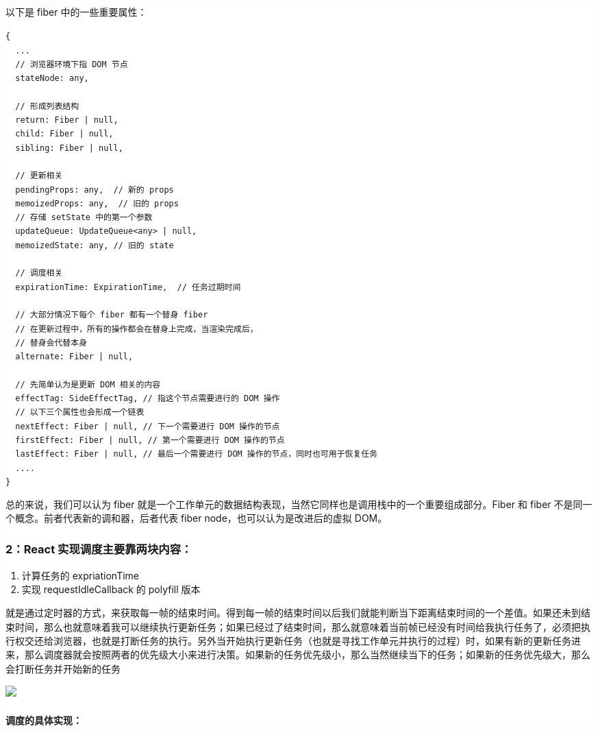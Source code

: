 以下是 fiber 中的一些重要属性：

```
{
  ...
  // 浏览器环境下指 DOM 节点
  stateNode: any,
    
  // 形成列表结构
  return: Fiber | null,
  child: Fiber | null,
  sibling: Fiber | null,

  // 更新相关
  pendingProps: any,  // 新的 props
  memoizedProps: any,  // 旧的 props
  // 存储 setState 中的第一个参数
  updateQueue: UpdateQueue<any> | null, 
  memoizedState: any, // 旧的 state
    
  // 调度相关
  expirationTime: ExpirationTime,  // 任务过期时间
    
  // 大部分情况下每个 fiber 都有一个替身 fiber
  // 在更新过程中，所有的操作都会在替身上完成，当渲染完成后，
  // 替身会代替本身
  alternate: Fiber | null,

  // 先简单认为是更新 DOM 相关的内容
  effectTag: SideEffectTag, // 指这个节点需要进行的 DOM 操作
  // 以下三个属性也会形成一个链表
  nextEffect: Fiber | null, // 下一个需要进行 DOM 操作的节点
  firstEffect: Fiber | null, // 第一个需要进行 DOM 操作的节点
  lastEffect: Fiber | null, // 最后一个需要进行 DOM 操作的节点，同时也可用于恢复任务
  ....
}
```

总的来说，我们可以认为 fiber 就是一个工作单元的数据结构表现，当然它同样也是调用栈中的一个重要组成部分。Fiber 和 fiber 不是同一个概念。前者代表新的调和器，后者代表 fiber node，也可以认为是改进后的虚拟 DOM。

### 2：React 实现调度主要靠两块内容：

1. 计算任务的 expriationTime
2. 实现 requestIdleCallback 的 polyfill 版本

就是通过定时器的方式，来获取每一帧的结束时间。得到每一帧的结束时间以后我们就能判断当下距离结束时间的一个差值。如果还未到结束时间，那么也就意味着我可以继续执行更新任务；如果已经过了结束时间，那么就意味着当前帧已经没有时间给我执行任务了，必须把执行权交还给浏览器，也就是打断任务的执行。另外当开始执行更新任务（也就是寻找工作单元并执行的过程）时，如果有新的更新任务进来，那么调度器就会按照两者的优先级大小来进行决策。如果新的任务优先级小，那么当然继续当下的任务；如果新的任务优先级大，那么会打断任务并开始新的任务

![](https://github.com/LinTTKry/Job/blob/interview/react/broken-reference)

#### 调度的具体实现：
